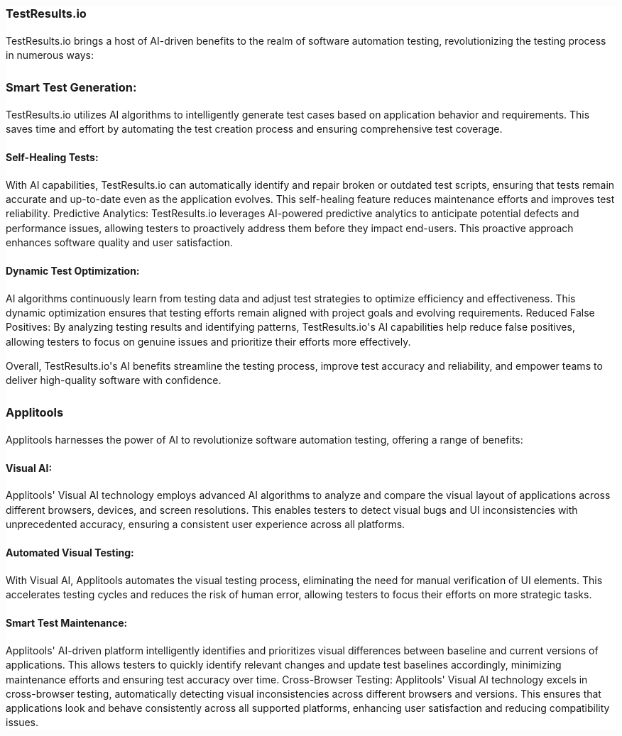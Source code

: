 ### TestResults.io

TestResults.io brings a host of AI-driven benefits to the realm of software automation testing, revolutionizing the testing process in numerous ways:

### Smart Test Generation: 

TestResults.io utilizes AI algorithms to intelligently generate test cases based on application behavior and requirements. This saves time and effort by automating the test creation process and ensuring comprehensive test coverage.

#### Self-Healing Tests: 
With AI capabilities, TestResults.io can automatically identify and repair broken or outdated test scripts, ensuring that tests remain accurate and up-to-date even as the application evolves. This self-healing feature reduces maintenance efforts and improves test reliability.
Predictive Analytics: TestResults.io leverages AI-powered predictive analytics to anticipate potential defects and performance issues, allowing testers to proactively address them before they impact end-users. This proactive approach enhances software quality and user satisfaction.

#### Dynamic Test Optimization: 
AI algorithms continuously learn from testing data and adjust test strategies to optimize efficiency and effectiveness. This dynamic optimization ensures that testing efforts remain aligned with project goals and evolving requirements.
Reduced False Positives: By analyzing testing results and identifying patterns, TestResults.io's AI capabilities help reduce false positives, allowing testers to focus on genuine issues and prioritize their efforts more effectively.

Overall, TestResults.io's AI benefits streamline the testing process, improve test accuracy and reliability, and empower teams to deliver high-quality software with confidence.

### Applitools

Applitools harnesses the power of AI to revolutionize software automation testing, offering a range of benefits:

#### Visual AI: 
Applitools' Visual AI technology employs advanced AI algorithms to analyze and compare the visual layout of applications across different browsers, devices, and screen resolutions. This enables testers to detect visual bugs and UI inconsistencies with unprecedented accuracy, ensuring a consistent user experience across all platforms.

#### Automated Visual Testing: 
With Visual AI, Applitools automates the visual testing process, eliminating the need for manual verification of UI elements. This accelerates testing cycles and reduces the risk of human error, allowing testers to focus their efforts on more strategic tasks.

#### Smart Test Maintenance: 
Applitools' AI-driven platform intelligently identifies and prioritizes visual differences between baseline and current versions of applications. This allows testers to quickly identify relevant changes and update test baselines accordingly, minimizing maintenance efforts and ensuring test accuracy over time.
Cross-Browser Testing: Applitools' Visual AI technology excels in cross-browser testing, automatically detecting visual inconsistencies across different browsers and versions. This ensures that applications look and behave consistently across all supported platforms, enhancing user satisfaction and reducing compatibility issues.
